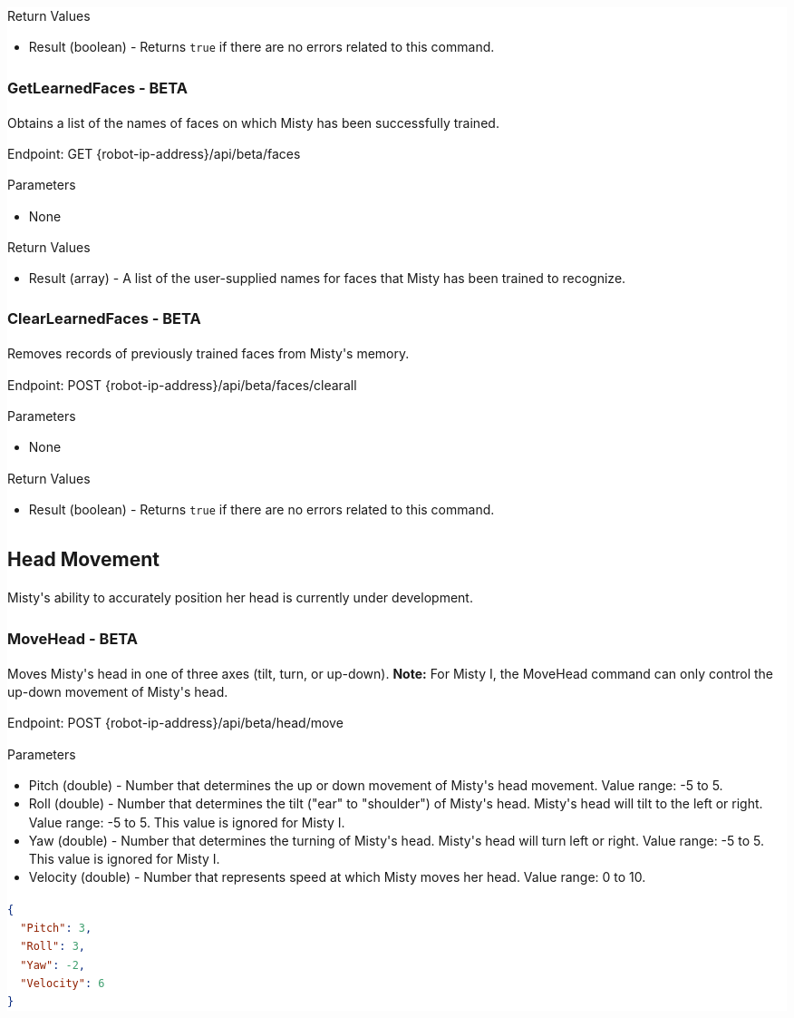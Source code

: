 Return Values
* Result (boolean) - Returns `true` if there are no errors related to this command.


### GetLearnedFaces - BETA
Obtains a list of the names of faces on which Misty has been successfully trained.

Endpoint: GET {robot-ip-address}/api/beta/faces

Parameters
- None

Return Values
* Result (array) - A list of the user-supplied names for faces that Misty has been trained to recognize.


### ClearLearnedFaces - BETA
Removes records of previously trained faces from Misty's memory.

Endpoint: POST {robot-ip-address}/api/beta/faces/clearall

Parameters
- None

Return Values
* Result (boolean) - Returns `true` if there are no errors related to this command.


## Head Movement

Misty's ability to accurately position her head is currently under development.

### MoveHead - BETA
Moves Misty's head in one of three axes (tilt, turn, or up-down). **Note:** For Misty I, the MoveHead command can only control the up-down movement of Misty's head.

Endpoint: POST {robot-ip-address}/api/beta/head/move

Parameters
- Pitch (double) - Number that determines the up or down movement of Misty's head movement. Value range: -5 to 5.
- Roll (double) - Number that determines the tilt ("ear" to "shoulder") of Misty's head. Misty's head will tilt to the left or right. Value range: -5 to 5. This value is ignored for Misty I.
- Yaw (double) - Number that determines the turning of Misty's head. Misty's head will turn left or right. Value range: -5 to 5. This value is ignored for Misty I.
- Velocity (double) - Number that represents speed at which Misty moves her head. Value range: 0 to 10.

```json
{
  "Pitch": 3,
  "Roll": 3,
  "Yaw": -2,
  "Velocity": 6
}
```
